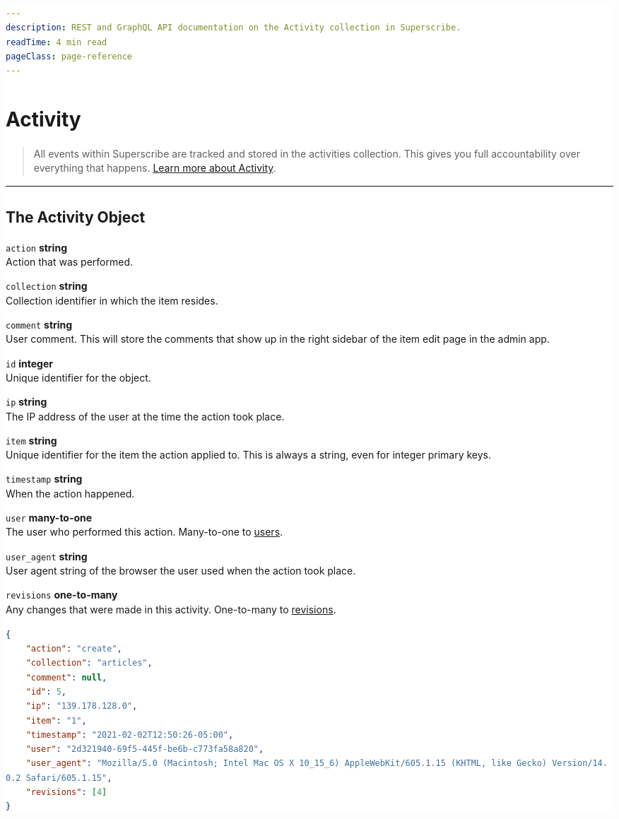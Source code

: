 ```yaml
---
description: REST and GraphQL API documentation on the Activity collection in Superscribe.
readTime: 4 min read
pageClass: page-reference
---
```


# Activity

> All events within Superscribe are tracked and stored in the activities collection. This gives you full accountability
> over everything that happens. [Learn more about Activity](/getting-started/glossary#activity).

---

## The Activity Object

`action` **string**\
Action that was performed.

`collection` **string**\
Collection identifier in which the item resides.

`comment` **string**\
User comment. This will store the comments that show up in the right sidebar of the item edit page in the admin app.

`id` **integer**\
Unique identifier for the object.

`ip` **string**\
The IP address of the user at the time the action took place.

`item` **string**\
Unique identifier for the item the action applied to. This is always a string, even for integer primary keys.

`timestamp` **string**\
When the action happened.

`user` **many-to-one**\
The user who performed this action. Many-to-one to [users](/reference/system/users#the-users-object).

`user_agent` **string**\
User agent string of the browser the user used when the action took place.

`revisions` **one-to-many**\
Any changes that were made in this activity. One-to-many to [revisions](/reference/system/revisions#the-revisions-object).

```json
{
	"action": "create",
	"collection": "articles",
	"comment": null,
	"id": 5,
	"ip": "139.178.128.0",
	"item": "1",
	"timestamp": "2021-02-02T12:50:26-05:00",
	"user": "2d321940-69f5-445f-be6b-c773fa58a820",
	"user_agent": "Mozilla/5.0 (Macintosh; Intel Mac OS X 10_15_6) AppleWebKit/605.1.15 (KHTML, like Gecko) Version/14.0.2 Safari/605.1.15",
	"revisions": [4]
}
```
